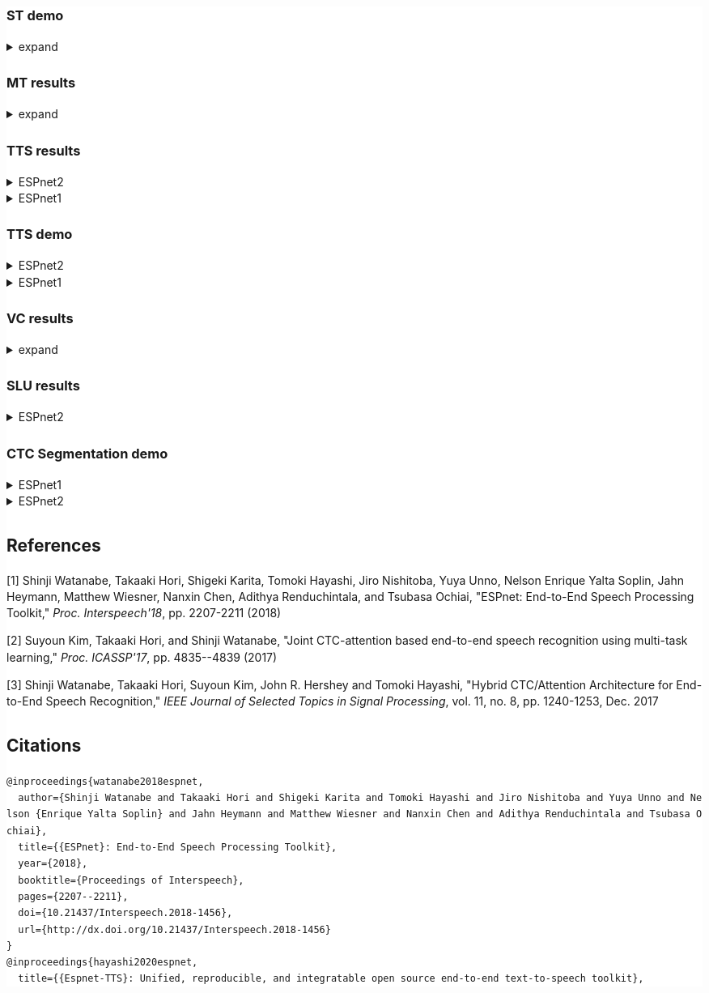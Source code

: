 
### ST demo

<details><summary>expand</summary></details>


### MT results

<details><summary>expand</summary></details>

### TTS results

<details><summary>ESPnet2</summary></details>

<details><summary>ESPnet1</summary></details>

### TTS demo

<details><summary>ESPnet2</summary></details>

<details><summary>ESPnet1</summary></details>

### VC results

<details><summary>expand</summary></details>

### SLU results

<details><summary>ESPnet2</summary></details>

### CTC Segmentation demo

<details><summary>ESPnet1</summary></details>

<details><summary>ESPnet2</summary></details>

## References

[1] Shinji Watanabe, Takaaki Hori, Shigeki Karita, Tomoki Hayashi, Jiro Nishitoba, Yuya Unno, Nelson Enrique Yalta Soplin, Jahn Heymann, Matthew Wiesner, Nanxin Chen, Adithya Renduchintala, and Tsubasa Ochiai, "ESPnet: End-to-End Speech Processing Toolkit," *Proc. Interspeech'18*, pp. 2207-2211 (2018)

[2] Suyoun Kim, Takaaki Hori, and Shinji Watanabe, "Joint CTC-attention based end-to-end speech recognition using multi-task learning," *Proc. ICASSP'17*, pp. 4835--4839 (2017)

[3] Shinji Watanabe, Takaaki Hori, Suyoun Kim, John R. Hershey and Tomoki Hayashi, "Hybrid CTC/Attention Architecture for End-to-End Speech Recognition," *IEEE Journal of Selected Topics in Signal Processing*, vol. 11, no. 8, pp. 1240-1253, Dec. 2017

## Citations

```
@inproceedings{watanabe2018espnet,
  author={Shinji Watanabe and Takaaki Hori and Shigeki Karita and Tomoki Hayashi and Jiro Nishitoba and Yuya Unno and Nelson {Enrique Yalta Soplin} and Jahn Heymann and Matthew Wiesner and Nanxin Chen and Adithya Renduchintala and Tsubasa Ochiai},
  title={{ESPnet}: End-to-End Speech Processing Toolkit},
  year={2018},
  booktitle={Proceedings of Interspeech},
  pages={2207--2211},
  doi={10.21437/Interspeech.2018-1456},
  url={http://dx.doi.org/10.21437/Interspeech.2018-1456}
}
@inproceedings{hayashi2020espnet,
  title={{Espnet-TTS}: Unified, reproducible, and integratable open source end-to-end text-to-speech toolkit},
```